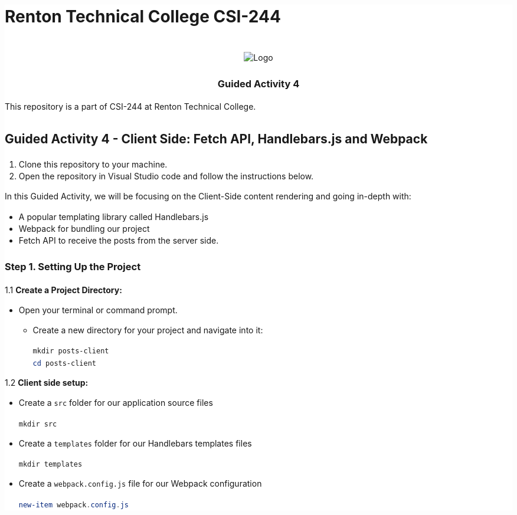 # Renton Technical College CSI-244

<br />

<div align="center">  
    <img src="logo.jpg" alt="Logo">
    <h3 align="center">Guided Activity 4</h3>
</div>

This repository is a part of CSI-244 at Renton Technical College.

## Guided Activity 4 - Client Side: Fetch API, Handlebars.js and Webpack

1. Clone this repository to your machine.
2. Open the repository in Visual Studio code and follow the instructions below.

In this Guided Activity, we will be focusing on the Client-Side content
rendering and going in-depth with:

* A popular templating library called Handlebars.js
* Webpack for bundling our project
* Fetch API to receive the posts from the server side.

### Step 1. Setting Up the Project

1.1 **Create a Project Directory:**

* Open your terminal or command prompt.
  * Create a new directory for your project and navigate into it:

     ```powershell
     mkdir posts-client
     cd posts-client
     ```

1.2 **Client side setup:**

* Create a `src` folder for our application source files

    ```powershell
    mkdir src
    ```

* Create a `templates` folder for our Handlebars templates files

    ```powershell
    mkdir templates
    ```

* Create a `webpack.config.js` file for our Webpack configuration

    ```powershell
    new-item webpack.config.js
    ```
